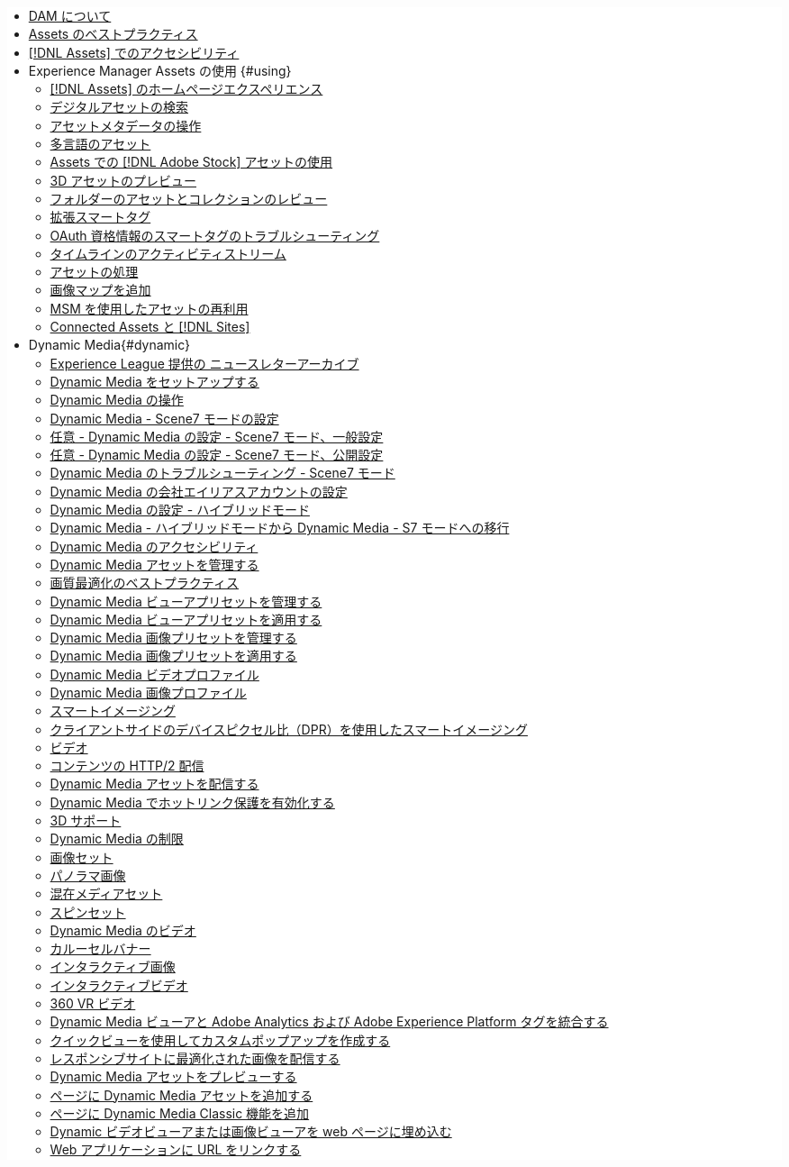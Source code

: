    + [DAM について](/help/assets/assets.md)
   + [Assets のベストプラクティス](/help/assets/best-practices-for-assets.md)
   + [ [!DNL Assets] でのアクセシビリティ](/help/assets/accessibility.md)
   + Experience Manager Assets の使用 {#using}
      + [[!DNL Assets] のホームページエクスペリエンス](/help/assets/assets-home-page.md)
      + [デジタルアセットの検索](/help/assets/search-assets.md)
      + [アセットメタデータの操作](/help/assets/metadata.md)
      + [多言語のアセット](/help/assets/multilingual-assets.md)
      + [Assets での [!DNL Adobe Stock] アセットの使用](/help/assets/aem-assets-adobe-stock.md)
      + [3D アセットのプレビュー](/help/assets/previewing-3d-assets.md)
      + [フォルダーのアセットとコレクションのレビュー](/help/assets/bulk-approval.md)
      + [拡張スマートタグ](/help/assets/enhanced-smart-tags.md)
      + [OAuth 資格情報のスマートタグのトラブルシューティング](/help/assets/config-oauth.md)
      + [タイムラインのアクティビティストリーム](/help/assets/activity-stream.md)
      + [アセットの処理](/help/assets/assets-workflow.md)
      + [画像マップを追加](/help/assets/image-maps.md)
      + [MSM を使用したアセットの再利用](/help/assets/reuse-assets-using-msm.md)
      + [Connected Assets と  [!DNL Sites]](/help/assets/use-assets-across-connected-assets-instances.md)
   + Dynamic Media{#dynamic}
      + [Experience League 提供の ニュースレターアーカイブ](/help/assets/dynamic-media-newsletter.md)
      + [Dynamic Media をセットアップする](/help/assets/administering-dynamic-media.md)
      + [Dynamic Media の操作](/help/assets/dynamic-media.md)
      + [Dynamic Media - Scene7 モードの設定](/help/assets/config-dms7.md)
      + [任意 - Dynamic Media の設定 - Scene7 モード、一般設定](/help/assets/dm-general-settings.md)
      + [任意 - Dynamic Media の設定 - Scene7 モード、公開設定](/help/assets/dm-publish-settings.md)
      + [Dynamic Media のトラブルシューティング - Scene7 モード](/help/assets/troubleshoot-dms7.md)
      + [Dynamic Media の会社エイリアスアカウントの設定](/help/assets/dm-alias-account.md)
      + [Dynamic Media の設定 - ハイブリッドモード](/help/assets/config-dynamic.md)
      + [Dynamic Media - ハイブリッドモードから Dynamic Media - S7 モードへの移行](/help/assets/migrate-from-hybrid-to-dms7.md)
      + [Dynamic Media のアクセシビリティ](/help/assets/accessibility-dm.md)
      + [Dynamic Media アセットを管理する](/help/assets/managing-assets.md)
      + [画質最適化のベストプラクティス](/help/assets/best-practices-for-optimizing-the-quality-of-your-images.md)
      + [Dynamic Media ビューアプリセットを管理する](/help/assets/managing-viewer-presets.md)
      + [Dynamic Media ビューアプリセットを適用する](/help/assets/viewer-presets.md)
      + [Dynamic Media 画像プリセットを管理する](/help/assets/managing-image-presets.md)
      + [Dynamic Media 画像プリセットを適用する](/help/assets/image-presets.md)
      + [Dynamic Media ビデオプロファイル](/help/assets/video-profiles.md)
      + [Dynamic Media 画像プロファイル](/help/assets/image-profiles.md)
      + [スマートイメージング](/help/assets/imaging-faq.md)
      + [クライアントサイドのデバイスピクセル比（DPR）を使用したスマートイメージング](/help/assets/client-side-dpr.md)
      + [ビデオ](/help/assets/s7-video.md)
      + [コンテンツの HTTP/2 配信](/help/assets/http2.md)
      + [Dynamic Media アセットを配信する](/help/assets/delivering-dynamic-media-assets.md)
      + [Dynamic Media でホットリンク保護を有効化する](/help/assets/hotlink-protection.md)
      + [3D サポート](/help/assets/assets-3d.md)
      + [Dynamic Media の制限](/help/assets/limitations.md)
      + [画像セット](/help/assets/image-sets.md)
      + [パノラマ画像](/help/assets/panoramic-images.md)
      + [混在メディアセット](/help/assets/mixed-media-sets.md)
      + [スピンセット](/help/assets/spin-sets.md)
      + [Dynamic Media のビデオ](/help/assets/video.md)
      + [カルーセルバナー](/help/assets/carousel-banners.md)
      + [インタラクティブ画像](/help/assets/interactive-images.md)
      + [インタラクティブビデオ](/help/assets/interactive-videos.md)
      + [360 VR ビデオ](/help/assets/360-video.md)
      + [Dynamic Media ビューアと Adobe Analytics および Adobe Experience Platform タグを統合する](/help/assets/tags.md)
      + [クイックビューを使用してカスタムポップアップを作成する](/help/assets/custom-pop-ups.md)
      + [レスポンシブサイトに最適化された画像を配信する](/help/assets/responsive-site.md)
      + [Dynamic Media アセットをプレビューする](/help/assets/previewing-assets.md)
      + [ページに Dynamic Media アセットを追加する](/help/assets/adding-dynamic-media-assets-to-pages.md)
      + [ページに Dynamic Media Classic 機能を追加](/help/assets/scene7.md)
      + [Dynamic ビデオビューアまたは画像ビューアを web ページに埋め込む](/help/assets/embed-code.md)
      + [Web アプリケーションに URL をリンクする](/help/assets/linking-urls-to-yourwebapplication.md)